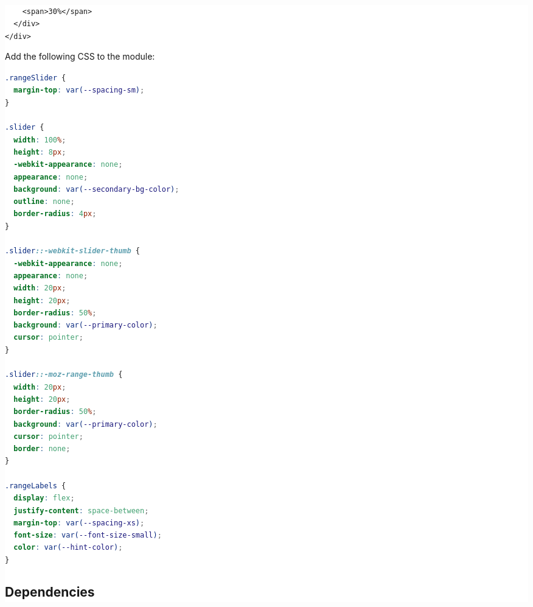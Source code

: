 ```tsx
    <span>30%</span>
  </div>
</div>
```

Add the following CSS to the module:

```css
.rangeSlider {
  margin-top: var(--spacing-sm);
}

.slider {
  width: 100%;
  height: 8px;
  -webkit-appearance: none;
  appearance: none;
  background: var(--secondary-bg-color);
  outline: none;
  border-radius: 4px;
}

.slider::-webkit-slider-thumb {
  -webkit-appearance: none;
  appearance: none;
  width: 20px;
  height: 20px;
  border-radius: 50%;
  background: var(--primary-color);
  cursor: pointer;
}

.slider::-moz-range-thumb {
  width: 20px;
  height: 20px;
  border-radius: 50%;
  background: var(--primary-color);
  cursor: pointer;
  border: none;
}

.rangeLabels {
  display: flex;
  justify-content: space-between;
  margin-top: var(--spacing-xs);
  font-size: var(--font-size-small);
  color: var(--hint-color);
}
```

## Dependencies
